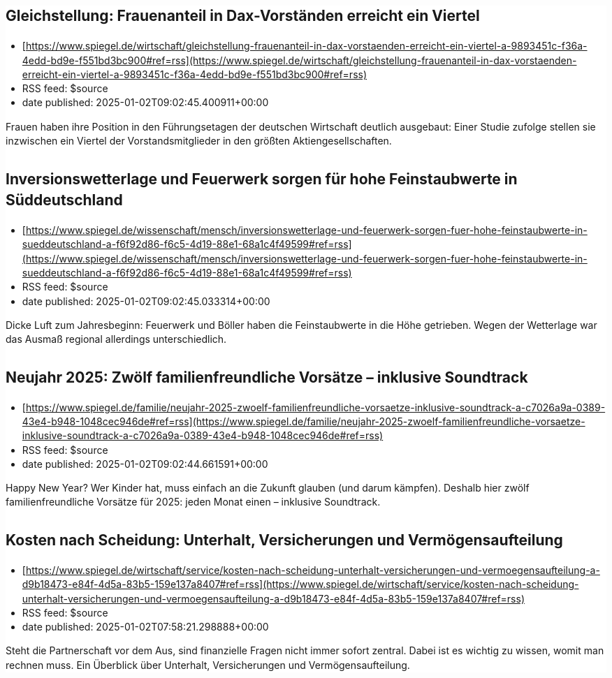 ## Gleichstellung: Frauenanteil in Dax-Vorständen erreicht ein Viertel
 - [https://www.spiegel.de/wirtschaft/gleichstellung-frauenanteil-in-dax-vorstaenden-erreicht-ein-viertel-a-9893451c-f36a-4edd-bd9e-f551bd3bc900#ref=rss](https://www.spiegel.de/wirtschaft/gleichstellung-frauenanteil-in-dax-vorstaenden-erreicht-ein-viertel-a-9893451c-f36a-4edd-bd9e-f551bd3bc900#ref=rss)
 - RSS feed: $source
 - date published: 2025-01-02T09:02:45.400911+00:00

Frauen haben ihre Position in den Führungsetagen der deutschen Wirtschaft deutlich ausgebaut: Einer Studie zufolge stellen sie inzwischen ein Viertel der Vorstandsmitglieder in den größten Aktiengesellschaften.

## Inversionswetterlage und Feuerwerk sorgen für hohe Feinstaubwerte in Süddeutschland
 - [https://www.spiegel.de/wissenschaft/mensch/inversionswetterlage-und-feuerwerk-sorgen-fuer-hohe-feinstaubwerte-in-sueddeutschland-a-f6f92d86-f6c5-4d19-88e1-68a1c4f49599#ref=rss](https://www.spiegel.de/wissenschaft/mensch/inversionswetterlage-und-feuerwerk-sorgen-fuer-hohe-feinstaubwerte-in-sueddeutschland-a-f6f92d86-f6c5-4d19-88e1-68a1c4f49599#ref=rss)
 - RSS feed: $source
 - date published: 2025-01-02T09:02:45.033314+00:00

Dicke Luft zum Jahresbeginn: Feuerwerk und Böller haben die Feinstaubwerte in die Höhe getrieben. Wegen der Wetterlage war das Ausmaß regional allerdings unterschiedlich.

## Neujahr 2025: Zwölf familienfreundliche Vorsätze – inklusive Soundtrack
 - [https://www.spiegel.de/familie/neujahr-2025-zwoelf-familienfreundliche-vorsaetze-inklusive-soundtrack-a-c7026a9a-0389-43e4-b948-1048cec946de#ref=rss](https://www.spiegel.de/familie/neujahr-2025-zwoelf-familienfreundliche-vorsaetze-inklusive-soundtrack-a-c7026a9a-0389-43e4-b948-1048cec946de#ref=rss)
 - RSS feed: $source
 - date published: 2025-01-02T09:02:44.661591+00:00

Happy New Year? Wer Kinder hat, muss einfach an die Zukunft glauben (und darum kämpfen). Deshalb hier zwölf familienfreundliche Vorsätze für 2025: jeden Monat einen – inklusive Soundtrack.

## Kosten nach Scheidung: Unterhalt, Versicherungen und Vermögensaufteilung
 - [https://www.spiegel.de/wirtschaft/service/kosten-nach-scheidung-unterhalt-versicherungen-und-vermoegensaufteilung-a-d9b18473-e84f-4d5a-83b5-159e137a8407#ref=rss](https://www.spiegel.de/wirtschaft/service/kosten-nach-scheidung-unterhalt-versicherungen-und-vermoegensaufteilung-a-d9b18473-e84f-4d5a-83b5-159e137a8407#ref=rss)
 - RSS feed: $source
 - date published: 2025-01-02T07:58:21.298888+00:00

Steht die Partnerschaft vor dem Aus, sind finanzielle Fragen nicht immer sofort zentral. Dabei ist es wichtig zu wissen, womit man rechnen muss. Ein Überblick über Unterhalt, Versicherungen und Vermögensaufteilung.
